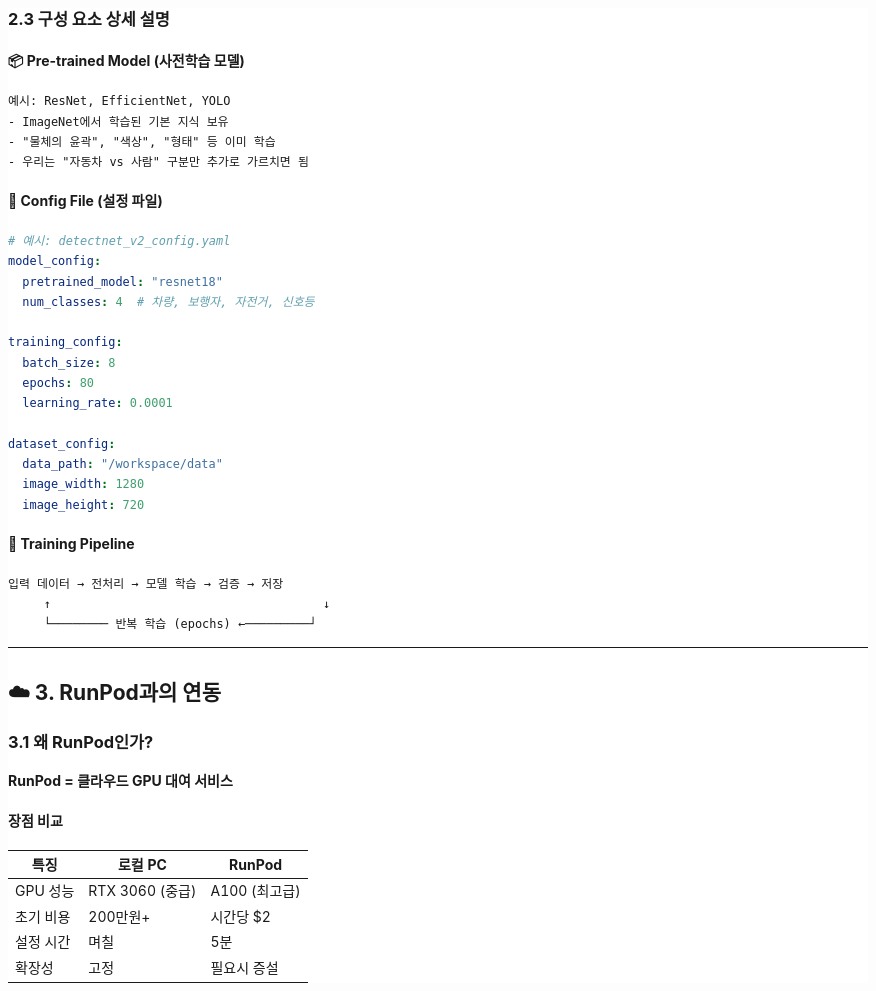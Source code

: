 ### 2.3 구성 요소 상세 설명

#### 📦 Pre-trained Model (사전학습 모델)
```
예시: ResNet, EfficientNet, YOLO
- ImageNet에서 학습된 기본 지식 보유
- "물체의 윤곽", "색상", "형태" 등 이미 학습
- 우리는 "자동차 vs 사람" 구분만 추가로 가르치면 됨
```

#### 📄 Config File (설정 파일)
```yaml
# 예시: detectnet_v2_config.yaml
model_config:
  pretrained_model: "resnet18"
  num_classes: 4  # 차량, 보행자, 자전거, 신호등
  
training_config:
  batch_size: 8
  epochs: 80
  learning_rate: 0.0001
  
dataset_config:
  data_path: "/workspace/data"
  image_width: 1280
  image_height: 720
```

#### 🔄 Training Pipeline
```
입력 데이터 → 전처리 → 모델 학습 → 검증 → 저장
     ↑                                      ↓
     └──────── 반복 학습 (epochs) ←─────────┘
```

---

## ☁️ 3. RunPod과의 연동

### 3.1 왜 RunPod인가?

**RunPod = 클라우드 GPU 대여 서비스**

#### 장점 비교
| 특징 | 로컬 PC | RunPod |
|------|---------|---------|
| GPU 성능 | RTX 3060 (중급) | A100 (최고급) |
| 초기 비용 | 200만원+ | 시간당 $2 |
| 설정 시간 | 며칠 | 5분 |
| 확장성 | 고정 | 필요시 증설 |
